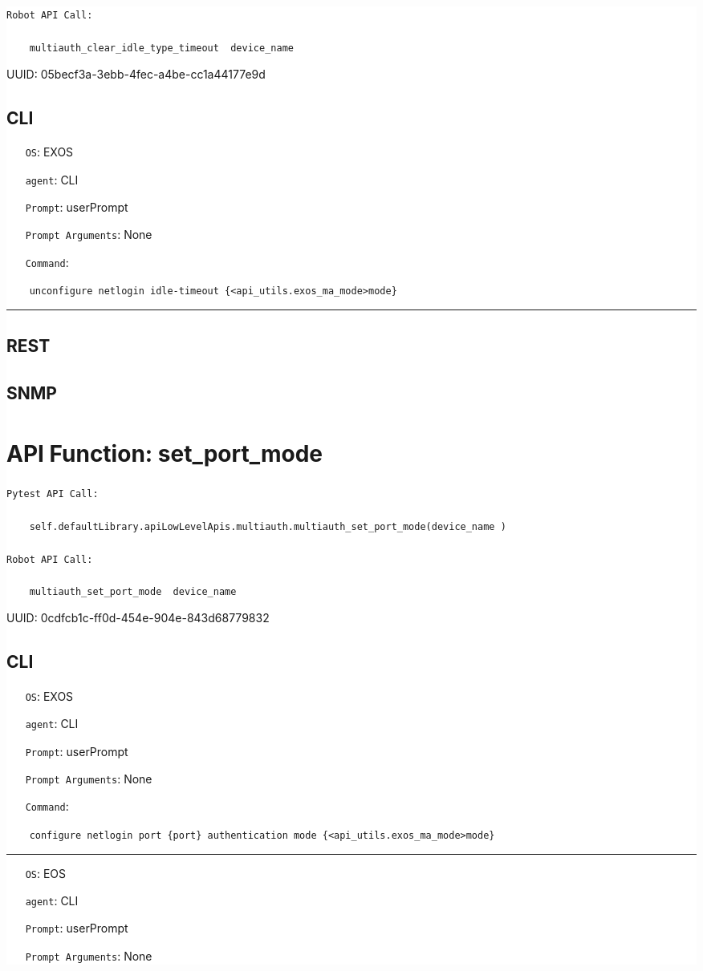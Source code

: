 	Robot API Call: 

		multiauth_clear_idle_type_timeout  device_name  

UUID: 05becf3a-3ebb-4fec-a4be-cc1a44177e9d
## CLI
&nbsp;&nbsp;&nbsp;&nbsp;&nbsp;&nbsp;`OS`: EXOS

&nbsp;&nbsp;&nbsp;&nbsp;&nbsp;&nbsp;`agent`: CLI

&nbsp;&nbsp;&nbsp;&nbsp;&nbsp;&nbsp;`Prompt`: userPrompt

&nbsp;&nbsp;&nbsp;&nbsp;&nbsp;&nbsp;`Prompt Arguments`: None

&nbsp;&nbsp;&nbsp;&nbsp;&nbsp;&nbsp;`Command`:

		unconfigure netlogin idle-timeout {<api_utils.exos_ma_mode>mode}

----------------------------------------------


## REST
## SNMP
# API Function: set_port_mode
	Pytest API Call: 

		self.defaultLibrary.apiLowLevelApis.multiauth.multiauth_set_port_mode(device_name )

	Robot API Call: 

		multiauth_set_port_mode  device_name  

UUID: 0cdfcb1c-ff0d-454e-904e-843d68779832
## CLI
&nbsp;&nbsp;&nbsp;&nbsp;&nbsp;&nbsp;`OS`: EXOS

&nbsp;&nbsp;&nbsp;&nbsp;&nbsp;&nbsp;`agent`: CLI

&nbsp;&nbsp;&nbsp;&nbsp;&nbsp;&nbsp;`Prompt`: userPrompt

&nbsp;&nbsp;&nbsp;&nbsp;&nbsp;&nbsp;`Prompt Arguments`: None

&nbsp;&nbsp;&nbsp;&nbsp;&nbsp;&nbsp;`Command`:

		configure netlogin port {port} authentication mode {<api_utils.exos_ma_mode>mode}

----------------------------------------------


&nbsp;&nbsp;&nbsp;&nbsp;&nbsp;&nbsp;`OS`: EOS

&nbsp;&nbsp;&nbsp;&nbsp;&nbsp;&nbsp;`agent`: CLI

&nbsp;&nbsp;&nbsp;&nbsp;&nbsp;&nbsp;`Prompt`: userPrompt

&nbsp;&nbsp;&nbsp;&nbsp;&nbsp;&nbsp;`Prompt Arguments`: None

